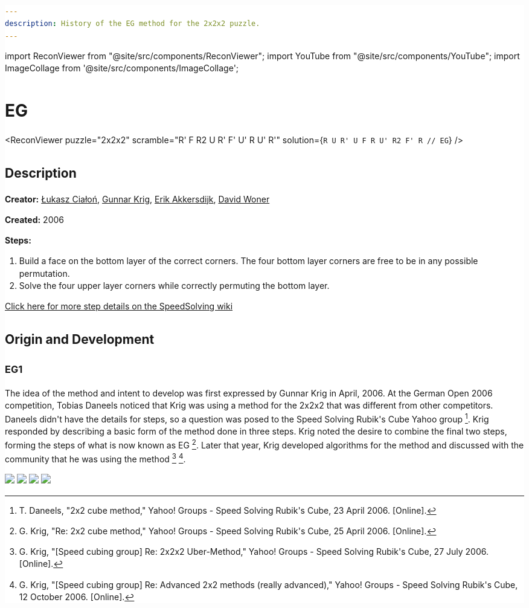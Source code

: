 ```yaml
---
description: History of the EG method for the 2x2x2 puzzle.
---
```


import ReconViewer from "@site/src/components/ReconViewer";
import YouTube from "@site/src/components/YouTube";
import ImageCollage from '@site/src/components/ImageCollage';

# EG

<ReconViewer
puzzle="2x2x2"
scramble="R' F R2 U R' F' U' R U' R'"
solution={`R U R' U F R U' R2 F' R // EG`}
/>

## Description

**Creator:** [Łukasz Ciałoń](CubingContributors/MethodDevelopers.md#ciałoń-łukasz), [Gunnar Krig](CubingContributors/MethodDevelopers.md#krig-gunnar), [Erik Akkersdijk](CubingContributors/MethodDevelopers.md#akkersdijk-erik), [David Woner](CubingContributors/MethodDevelopers.md#woner-david)

**Created:** 2006

**Steps:**

1. Build a face on the bottom layer of the correct corners. The four bottom layer corners are free to be in any possible permutation.
2. Solve the four upper layer corners while correctly permuting the bottom layer.

[Click here for more step details on the SpeedSolving wiki](https://www.speedsolving.com/wiki/index.php?title=EG_Method)

## Origin and Development

### EG1

The idea of the method and intent to develop was first expressed by Gunnar Krig in April, 2006. At the German Open 2006 competition, Tobias Daneels noticed that Krig was using a method for the 2x2x2 that was different from other competitors. Daneels didn't have the details for steps, so a question was posed to the Speed Solving Rubik's Cube Yahoo group [^daneels-2006]. Krig responded by describing a basic form of the method done in three steps. Krig noted the desire to combine the final two steps, forming the steps of what is now known as EG [^krig-2006-1]. Later that year, Krig developed algorithms for the method and discussed with the community that he was using the method [^krig-2006-2] [^krig-2006-3].

![](img/EG/Gunnar1.png)
![](img/EG/Gunnar2.png)
![](img/EG/Gunnar3.png)
![](img/EG/Gunnar4.png)


[^daneels-2006]: T. Daneels, "2x2 cube method," Yahoo! Groups - Speed Solving Rubik's Cube, 23 April 2006. [Online].
[^krig-2006-1]: G. Krig, "Re: 2x2 cube method," Yahoo! Groups - Speed Solving Rubik's Cube, 25 April 2006. [Online].
[^krig-2006-2]: G. Krig, "[Speed cubing group] Re: 2x2x2 Uber-Method," Yahoo! Groups - Speed Solving Rubik's Cube, 27 July 2006. [Online].
[^krig-2006-3]: G. Krig, "[Speed cubing group] Re: Advanced 2x2 methods (really advanced)," Yahoo! Groups - Speed Solving Rubik's Cube, 12 October 2006. [Online].
[^akkersdijk-2006-1]: E. Akkersdijk, "[Speed cubing group] Re: Advanced 2x2 methods (really advanced)," Yahoo! Groups - Speed Solving Rubik's Cube, 12 October 2006. [Online].
[^gustavsson-2006]: K. Gustavsson, "[Speed cubing group] Re: Advanced 2x2 methods (really advanced)," Yahoo! Groups - Speed Solving Rubik's Cube, 12 October 2006. [Online].
[^akkersdijk-2006-2]: E. Akkersdijk, "new 2x2 tutorials on my site," Yahoo! Groups - Speed Solving Rubik's Cube, 25 October 2006. [Online].
[^akkersdijk-2006-3]: E. Akkersdijk, "EG Method," Akkersdijk's website, 2006. [Online]. Available: https://web.archive.org/web/20070710211656fw_/http://www.hio.hen.nl/~s98134/rubik/EGIndex.html.
[^akkersdijk-2007-1]: E. Akkersdijk, "EG Method," Akkersdijk's website, 2007. [Online]. Available: https://web.archive.org/web/20071013114724/http://erikku.er.funpic.org/rubik/EGIndex.html.
[^woner-2008-1]: D. Woner, "EG(D?) 2x2 method- 12.35 move avg.," SpeedSolving.com, 15 July 2008. [Online]. Available: https://www.speedsolving.com/threads/eg-d-2x2-method-12-35-move-avg.5184/.
[^v-bruchem-2005]: R. v. Bruchem, "Report on Polish Open 2005," September 2005. [Online]. Available: https://www.speedcubing.com/events/po2005/polishopen2005.html.
[^v-bruchem-2007]: R. v. Bruchem, "Re: [Speed cubing group] Re: Allowed / Blocked cubes at WC2007," Speed Solving Rubik's Cube Yahoo! Group, 28 May 2007. [Online].
[^akkersdijk-2007-2]: E. Akkersdijk, "[Speed cubing group] Re: Allowed / Blocked cubes at WC2007," Speed Solving Rubik's Cube Yahoo! Group, 28 May 2007. [Online].
[^gustavsson-2007]: K. Gustavsson, "[Speed cubing group] Re: Allowed / Blocked cubes at WC2007," Speed Solving Rubik's Cube Yahoo! Group, 30 May 2007. [Online].
[^cialon-2008-1]: Ł. Ciałoń, "Lukasz Cialon 2.98 avg on 2x2," SpeedSolving.com, 7 September 2008. [Online]. Available: https://www.speedsolving.com/threads/lukasz-cialon-2-98-avg-on-2x2.6251/.
[^woner-2008-2]: D. Woner, "Lukasz Cialon 2.98 avg on 2x2," SpeedSolving.com, 7 September 2008. [Online]. Available: https://www.speedsolving.com/threads/lukasz-cialon-2-98-avg-on-2x2.6251/post-84011.
[^cialon-2008-2]: Ł. Ciałoń, "Lukasz Cialon 2.98 avg on 2x2," SpeedSolving.com, 7 September 2008. [Online]. Available: https://www.speedsolving.com/threads/lukasz-cialon-2-98-avg-on-2x2.6251/post-84012.
[^woner-2008-3]: D. Woner, "EG(D?) 2x2 method- 12.35 move avg.," SpeedSolving.com, 16 July 2008. [Online]. Available: https://www.speedsolving.com/threads/eg-d-2x2-method-12-35-move-avg.5184/post-66935.
[^akkersdijk-2008]: E. Akkersdijk, "EG(D?) 2x2 method- 12.35 move avg.," SpeedSolving.com, 16 July 2008. [Online]. Available: https://www.speedsolving.com/threads/eg-d-2x2-method-12-35-move-avg.5184/post-67026.
[^gustavsson-2008]: K. Gustavsson, "EG(D?) 2x2 method- 12.35 move avg.," SpeedSolving.com, 16 July 2008. [Online]. Available: https://www.speedsolving.com/threads/eg-d-2x2-method-12-35-move-avg.5184/post-67056.
[^pochmann-2006]: S. Pochmann, "new 2x2 tutorials on my site," SpeedSolving.com, 19 September 2006. [Online]. Available: https://www.speedsolving.com/threads/new-2x2-tutorials-on-my-site.441/post-3395.
[^akkersdijk-2006-4]: E. Akkersdijk, "new 2x2 tutorials on my site," SpeedSolving.com, 20 September 2006. [Online]. Available: https://www.speedsolving.com/threads/new-2x2-tutorials-on-my-site.441/post-3415.